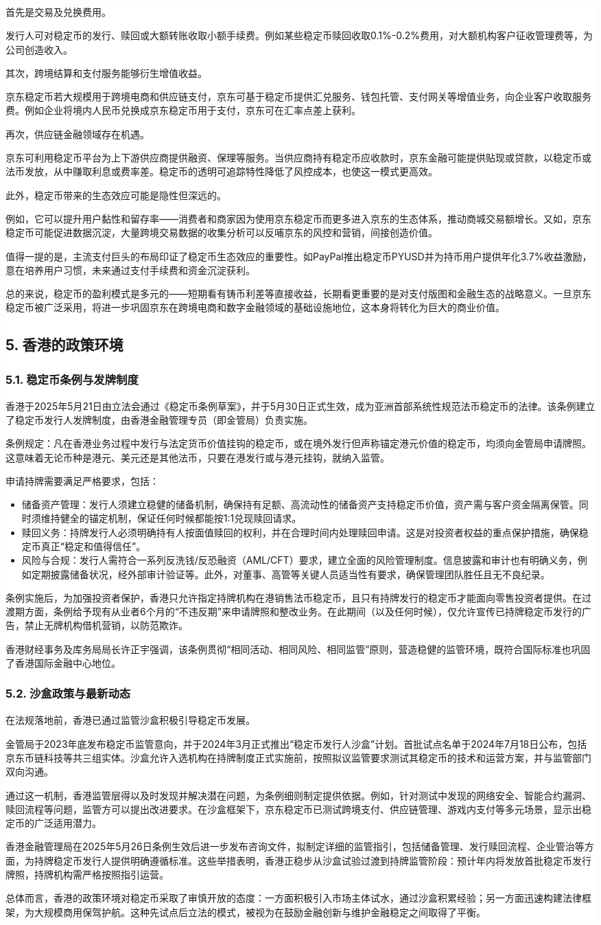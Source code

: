 首先是交易及兑换费用。

发行人可对稳定币的发行、赎回或大额转账收取小额手续费。例如某些稳定币赎回收取0.1%-0.2%费用，对大额机构客户征收管理费等，为公司创造收入。

其次，跨境结算和支付服务能够衍生增值收益。

京东稳定币若大规模用于跨境电商和供应链支付，京东可基于稳定币提供汇兑服务、钱包托管、支付网关等增值业务，向企业客户收取服务费。例如企业将境内人民币兑换成京东稳定币用于支付，京东可在汇率点差上获利。

再次，供应链金融领域存在机遇。

京东可利用稳定币平台为上下游供应商提供融资、保理等服务。当供应商持有稳定币应收款时，京东金融可能提供贴现或贷款，以稳定币或法币发放，从中赚取利息或费率差。稳定币的透明可追踪特性降低了风控成本，也使这一模式更高效。

此外，稳定币带来的生态效应可能是隐性但深远的。

例如，它可以提升用户黏性和留存率——消费者和商家因为使用京东稳定币而更多进入京东的生态体系，推动商城交易额增长。又如，京东稳定币可能促进数据沉淀，大量跨境交易数据的收集分析可以反哺京东的风控和营销，间接创造价值。

值得一提的是，主流支付巨头的布局印证了稳定币生态效应的重要性。如PayPal推出稳定币PYUSD并为持币用户提供年化3.7%收益激励，意在培养用户习惯，未来通过支付手续费和资金沉淀获利。

总的来说，稳定币的盈利模式是多元的——短期看有铸币利差等直接收益，长期看更重要的是对支付版图和金融生态的战略意义。一旦京东稳定币被广泛采用，将进一步巩固京东在跨境电商和数字金融领域的基础设施地位，这本身将转化为巨大的商业价值。

## 5. 香港的政策环境

### 5.1. 稳定币条例与发牌制度

香港于2025年5月21日由立法会通过《稳定币条例草案》，并于5月30日正式生效，成为亚洲首部系统性规范法币稳定币的法律。该条例建立了稳定币发行人发牌制度，由香港金融管理专员（即金管局）负责实施。

条例规定：凡在香港业务过程中发行与法定货币价值挂钩的稳定币，或在境外发行但声称锚定港元价值的稳定币，均须向金管局申请牌照。这意味着无论币种是港元、美元还是其他法币，只要在港发行或与港元挂钩，就纳入监管。

申请持牌需要满足严格要求，包括：

*   储备资产管理：发行人须建立稳健的储备机制，确保持有足额、高流动性的储备资产支持稳定币价值，资产需与客户资金隔离保管。同时须维持健全的锚定机制，保证任何时候都能按1:1兑现赎回请求。
*   赎回义务：持牌发行人必须明确持有人按面值赎回的权利，并在合理时间内处理赎回申请。这是对投资者权益的重点保护措施，确保稳定币真正“稳定和值得信任”。
*   风险与合规：发行人需符合一系列反洗钱/反恐融资（AML/CFT）要求，建立全面的风险管理制度。信息披露和审计也有明确义务，例如定期披露储备状况，经外部审计验证等。此外，对董事、高管等关键人员适当性有要求，确保管理团队胜任且无不良纪录。

条例实施后，为加强投资者保护，香港只允许指定持牌机构在港销售法币稳定币，且只有持牌发行的稳定币才能面向零售投资者提供。在过渡期方面，条例给予现有从业者6个月的“不违反期”来申请牌照和整改业务。在此期间（以及任何时候），仅允许宣传已持牌稳定币发行的广告，禁止无牌机构借机营销，以防范欺诈。

香港财经事务及库务局局长许正宇强调，该条例贯彻“相同活动、相同风险、相同监管”原则，营造稳健的监管环境，既符合国际标准也巩固了香港国际金融中心地位。

### 5.2. 沙盒政策与最新动态

在法规落地前，香港已通过监管沙盒积极引导稳定币发展。

金管局于2023年底发布稳定币监管意向，并于2024年3月正式推出“稳定币发行人沙盒”计划。首批试点名单于2024年7月18日公布，包括京东币链科技等共三组实体。沙盒允许入选机构在持牌制度正式实施前，按照拟议监管要求测试其稳定币的技术和运营方案，并与监管部门双向沟通。

通过这一机制，香港监管层得以及时发现并解决潜在问题，为条例细则制定提供依据。例如，针对测试中发现的网络安全、智能合约漏洞、赎回流程等问题，监管方可以提出改进要求。在沙盒框架下，京东稳定币已测试跨境支付、供应链管理、游戏内支付等多元场景，显示出稳定币的广泛适用潜力。

香港金融管理局在2025年5月26日条例生效后进一步发布咨询文件，拟制定详细的监管指引，包括储备管理、发行赎回流程、企业管治等方面，为持牌稳定币发行人提供明确遵循标准。这些举措表明，香港正稳步从沙盒试验过渡到持牌监管阶段：预计年内将发放首批稳定币发行牌照，持牌机构需严格按照指引运营。

总体而言，香港的政策环境对稳定币采取了审慎开放的态度：一方面积极引入市场主体试水，通过沙盒积累经验；另一方面迅速构建法律框架，为大规模商用保驾护航。这种先试点后立法的模式，被视为在鼓励金融创新与维护金融稳定之间取得了平衡。
